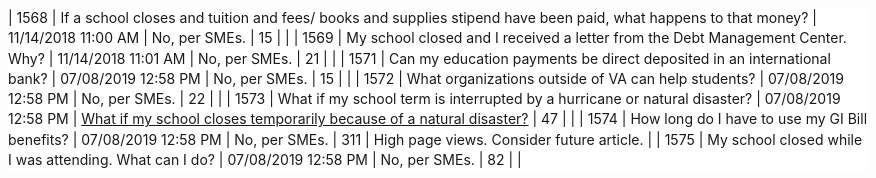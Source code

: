 | 1568                                   | If a school closes and tuition and fees/ books and supplies stipend have been paid, what happens to that money?                                                                                                                               | 11/14/2018 11:00 AM  | No, per SMEs.                                                                                                                                                                                                                                               | 15                  |                                                                                                                                                                            |
| 1569                                   | My school closed and I received a letter from the Debt Management Center. Why?                                                                                                                                                                | 11/14/2018 11:01 AM  | No, per SMEs.                                                                                                                                                                                                                                               | 21                  |                                                                                                                                                                            |
| 1571                                   | Can my education payments be direct deposited in an international bank?                                                                                                                                                                       | 07/08/2019 12:58 PM  | No, per SMEs.                                                                                                                                                                                                                                               | 15                  |                                                                                                                                                                            |
| 1572                                   | What organizations outside of VA can help students?                                                                                                                                                                                           | 07/08/2019 12:58 PM  | No, per SMEs.                                                                                                                                                                                                                                               | 22                  |                                                                                                                                                                            |
| 1573                                   | What if my school term is interrupted by a hurricane or natural disaster?                                                                                                                                                                     | 07/08/2019 12:58 PM  | [What if my school closes temporarily because of a natural disaster?](https://www.va.gov/resources/what-if-my-school-closes-temporarily-because-of-a-natural-disaster/)                                                                                     | 47                  |                                                                                                                                                                            |
| 1574                                   | How long do I have to use my GI Bill benefits?                                                                                                                                                                                                | 07/08/2019 12:58 PM  | No, per SMEs.                                                                                                                                                                                                                                               | 311                 | High page views. Consider future article.                                                                                                                                  |
| 1575                                   | My school closed while I was attending. What can I do?                                                                                                                                                                                        | 07/08/2019 12:58 PM  | No, per SMEs.                                                                                                                                                                                                                                               | 82                  |                                                                                                                                                                            |